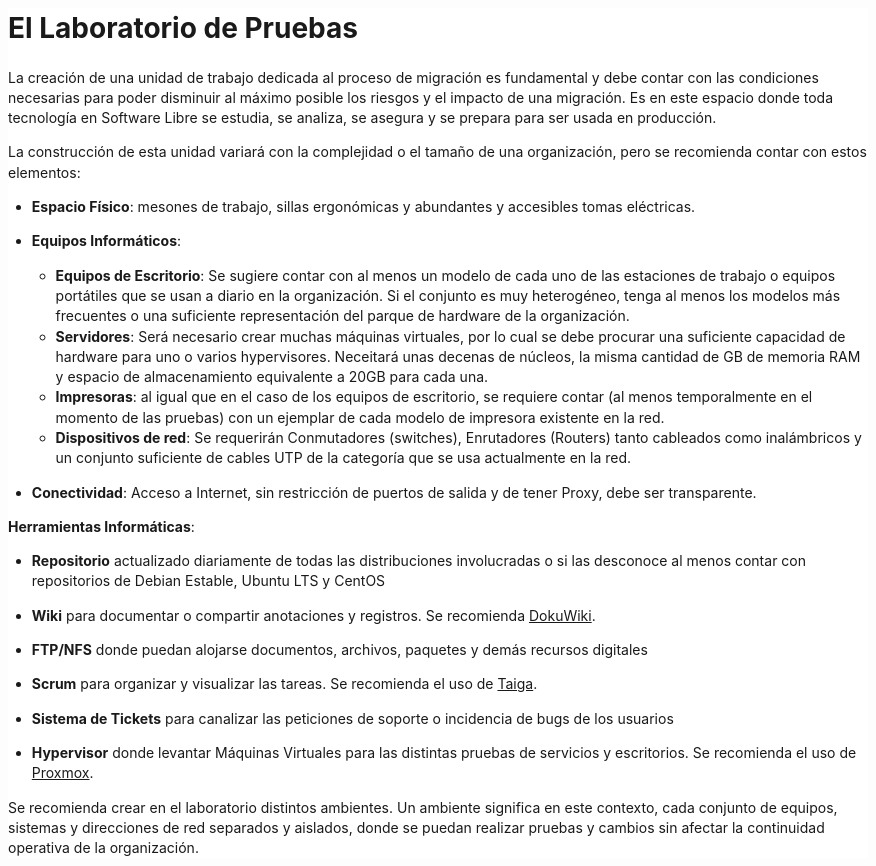 

# El Laboratorio de Pruebas

La creación de una unidad de trabajo dedicada al proceso de migración es fundamental y debe contar con las condiciones necesarias para poder disminuir al máximo posible los riesgos y el impacto de una migración. Es en este espacio donde toda tecnología en Software Libre se estudia, se analiza, se asegura y se prepara para ser usada en producción.

La construcción de esta unidad variará con la complejidad o el tamaño de una organización, pero se recomienda contar con estos elementos:


*  **Espacio Físico**: mesones de trabajo, sillas ergonómicas y abundantes y accesibles tomas eléctricas.

*  **Equipos Informáticos**: 
    * **Equipos de Escritorio**: Se sugiere contar con al menos un modelo de cada uno de las estaciones de trabajo o equipos portátiles que se usan a diario en la organización. Si el conjunto es muy heterogéneo, tenga al menos los modelos más frecuentes o una suficiente representación del parque de hardware de la organización.
    * **Servidores**: Será necesario crear muchas máquinas virtuales, por lo cual se debe procurar una suficiente capacidad de hardware para uno o varios hypervisores. Neceitará unas decenas de núcleos, la misma cantidad de GB de memoria RAM y espacio de almacenamiento equivalente a 20GB para cada una.
    * **Impresoras**:  al igual que en el caso de los equipos de escritorio, se requiere contar (al menos temporalmente en el momento de las pruebas) con un ejemplar de cada modelo de impresora existente en la red.
    * **Dispositivos de red**: Se requerirán Conmutadores (switches), Enrutadores (Routers) tanto cableados como inalámbricos y un conjunto suficiente de cables UTP de la categoría que se usa actualmente en la red.

*  **Conectividad**: Acceso a Internet, sin restricción de puertos de salida y de tener Proxy, debe ser transparente.

**Herramientas Informáticas**:


*  **Repositorio** actualizado diariamente de todas las distribuciones involucradas o si las desconoce al menos contar con repositorios de Debian Estable, Ubuntu LTS y CentOS

*  **Wiki** para documentar o compartir anotaciones y registros. Se recomienda [DokuWiki](https///www.dokuwiki.org/dokuwiki).

*  **FTP/NFS** donde puedan alojarse documentos, archivos, paquetes y demás recursos digitales

*  **Scrum** para organizar y visualizar las tareas. Se recomienda el uso de [Taiga](https///taiga.io/).

*  **Sistema de Tickets** para canalizar las peticiones de soporte o incidencia de bugs de los usuarios 

*  **Hypervisor** donde levantar Máquinas Virtuales para las distintas pruebas de servicios y escritorios. Se recomienda el uso de [Proxmox](https///www.proxmox.com/en/).

Se recomienda crear en el laboratorio distintos ambientes. Un ambiente significa en este contexto, cada conjunto de equipos, sistemas y direcciones de red separados y aislados, donde se puedan realizar pruebas y cambios sin afectar la continuidad operativa de la organización.
